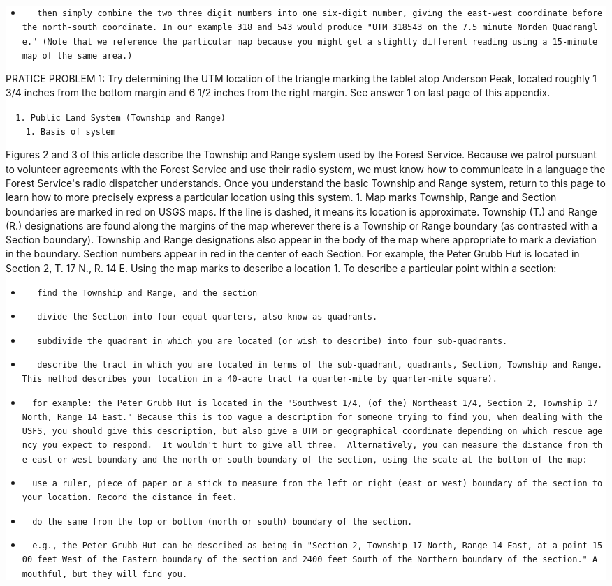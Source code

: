   *        then simply combine the two three digit numbers into one six-digit number, giving the east-west coordinate before the north-south coordinate. In our example 318 and 543 would produce "UTM 318543 on the 7.5 minute Norden Quadrangle." (Note that we reference the particular map because you might get a slightly different reading using a 15-minute map of the same area.)

PRATICE PROBLEM 1: Try determining the UTM location of the triangle marking the tablet atop Anderson Peak,
located roughly 1 3/4 inches from the bottom margin and 6 1/2 inches from the right margin. See answer 1 on last page
of this appendix.

      1. Public Land System (Township and Range)
        1. Basis of system
Figures 2 and 3 of this article describe the Township and Range system used by the Forest Service. Because we
patrol pursuant to volunteer agreements with the Forest Service and use their radio system, we must know how to
communicate in a language the Forest Service's radio dispatcher understands. Once you understand the basic Township
and Range system, return to this page to learn how to more precisely express a particular location using this system.
        1. Map marks
Township, Range and Section boundaries are marked in red on USGS maps. If the line is dashed, it means its location is
approximate. Township (T.) and Range (R.) designations are found along the margins of the map wherever there is a
Township or Range boundary (as contrasted with a Section boundary). Township and Range designations also appear in
the body of the map where appropriate to mark a deviation in the boundary. Section numbers appear in red in the center
of each Section. For example, the Peter Grubb Hut is located in Section 2, T. 17 N., R. 14 E.
Using the map marks to describe a location
        1. To describe a particular point within a section:
  *        find the Township and Range, and the section
  *        divide the Section into four equal quarters, also know as quadrants.
  *        subdivide the quadrant in which you are located (or wish to describe) into four sub-quadrants.
  *        describe the tract in which you are located in terms of the sub-quadrant, quadrants, Section, Township and Range. This method describes your location in a 40-acre tract (a quarter-mile by quarter-mile square).
  *       for example: the Peter Grubb Hut is located in the "Southwest 1/4, (of the) Northeast 1/4, Section 2, Township 17 North, Range 14 East." Because this is too vague a description for someone trying to find you, when dealing with the USFS, you should give this description, but also give a UTM or geographical coordinate depending on which rescue agency you expect to respond.  It wouldn't hurt to give all three.  Alternatively, you can measure the distance from the east or west boundary and the north or south boundary of the section, using the scale at the bottom of the map:
  *       use a ruler, piece of paper or a stick to measure from the left or right (east or west) boundary of the section to your location. Record the distance in feet.
  *       do the same from the top or bottom (north or south) boundary of the section.
  *       e.g., the Peter Grubb Hut can be described as being in "Section 2, Township 17 North, Range 14 East, at a point 1500 feet West of the Eastern boundary of the section and 2400 feet South of the Northern boundary of the section." A mouthful, but they will find you.

